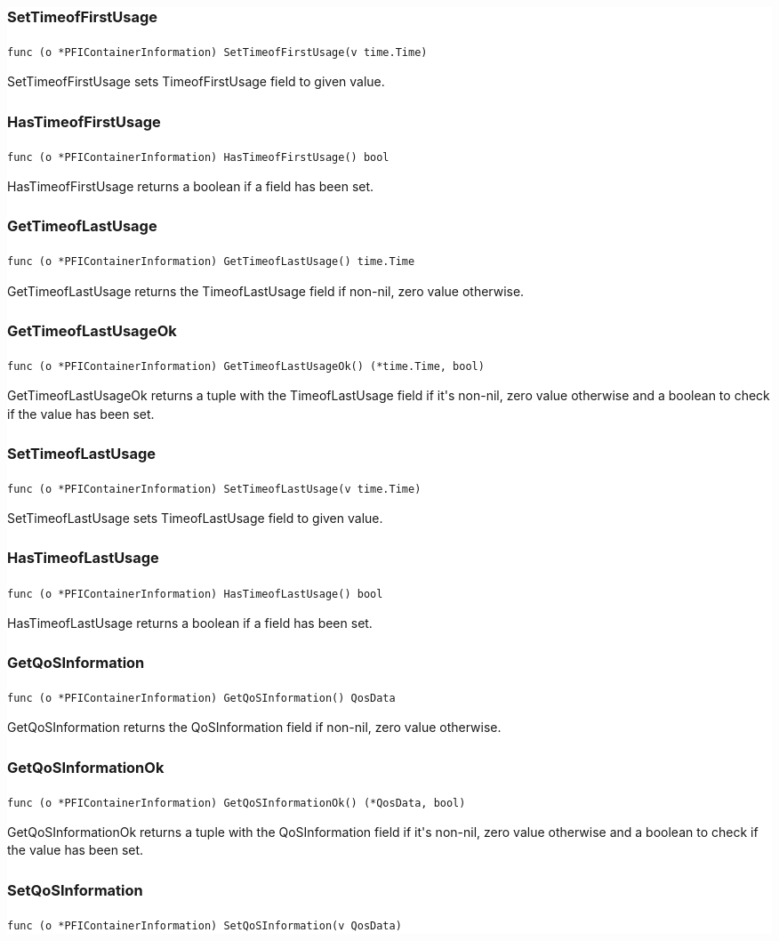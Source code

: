 ### SetTimeofFirstUsage

`func (o *PFIContainerInformation) SetTimeofFirstUsage(v time.Time)`

SetTimeofFirstUsage sets TimeofFirstUsage field to given value.

### HasTimeofFirstUsage

`func (o *PFIContainerInformation) HasTimeofFirstUsage() bool`

HasTimeofFirstUsage returns a boolean if a field has been set.

### GetTimeofLastUsage

`func (o *PFIContainerInformation) GetTimeofLastUsage() time.Time`

GetTimeofLastUsage returns the TimeofLastUsage field if non-nil, zero value otherwise.

### GetTimeofLastUsageOk

`func (o *PFIContainerInformation) GetTimeofLastUsageOk() (*time.Time, bool)`

GetTimeofLastUsageOk returns a tuple with the TimeofLastUsage field if it's non-nil, zero value otherwise
and a boolean to check if the value has been set.

### SetTimeofLastUsage

`func (o *PFIContainerInformation) SetTimeofLastUsage(v time.Time)`

SetTimeofLastUsage sets TimeofLastUsage field to given value.

### HasTimeofLastUsage

`func (o *PFIContainerInformation) HasTimeofLastUsage() bool`

HasTimeofLastUsage returns a boolean if a field has been set.

### GetQoSInformation

`func (o *PFIContainerInformation) GetQoSInformation() QosData`

GetQoSInformation returns the QoSInformation field if non-nil, zero value otherwise.

### GetQoSInformationOk

`func (o *PFIContainerInformation) GetQoSInformationOk() (*QosData, bool)`

GetQoSInformationOk returns a tuple with the QoSInformation field if it's non-nil, zero value otherwise
and a boolean to check if the value has been set.

### SetQoSInformation

`func (o *PFIContainerInformation) SetQoSInformation(v QosData)`
